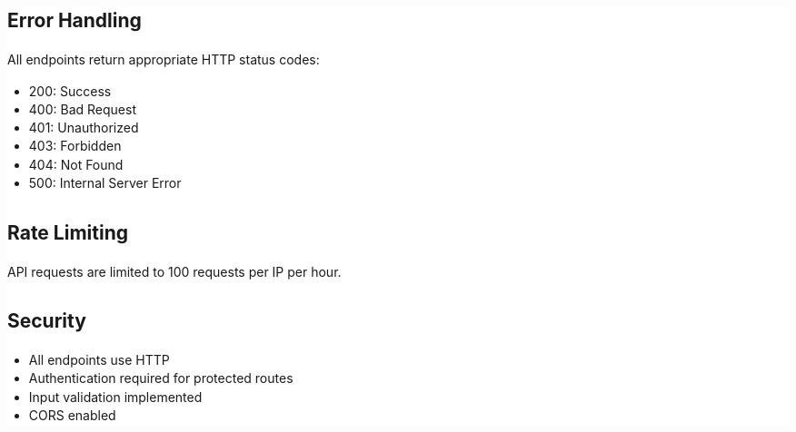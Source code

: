 ## Error Handling

All endpoints return appropriate HTTP status codes:

- 200: Success
- 400: Bad Request
- 401: Unauthorized
- 403: Forbidden
- 404: Not Found
- 500: Internal Server Error

## Rate Limiting

API requests are limited to 100 requests per IP per hour.

## Security

- All endpoints use HTTP
- Authentication required for protected routes
- Input validation implemented
- CORS enabled
